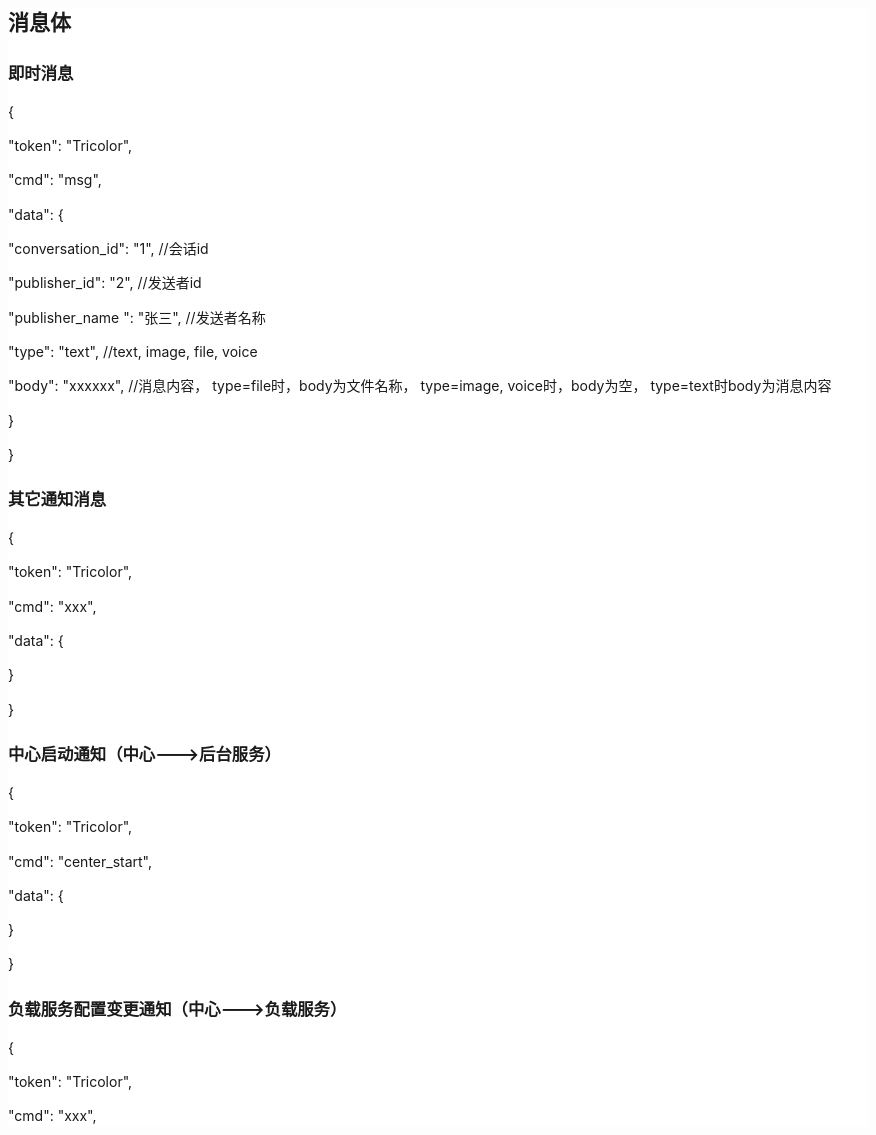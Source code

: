 ## 消息体

### 即时消息

{

"token": "Tricolor<token id>",

"cmd": "msg",

"data": {

"conversation\_id": "1", //会话id

"publisher\_id": "2", //发送者id

"publisher\_name ": "张三", //发送者名称

"type": "text", //text, image, file, voice

"body": "xxxxxx", //消息内容， type=file时，body为文件名称， type=image, voice时，body为空， type=text时body为消息内容

}

}

### 其它通知消息

{

"token": "Tricolor<token id>",

"cmd": "xxx",

"data": {

}

}

### 中心启动通知（中心--->后台服务）

{

"token": "Tricolor<token id>",

"cmd": "center\_start",

"data": {

}

}

### 负载服务配置变更通知（中心--->负载服务）

{

"token": "Tricolor<token id>",

"cmd": "xxx",

